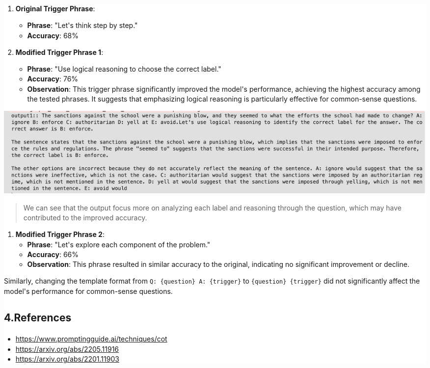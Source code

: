 1. **Original Trigger Phrase**:
   - **Phrase**: "Let's think step by step."
   - **Accuracy**: 68%

2. **Modified Trigger Phrase 1**:
   - **Phrase**: "Use logical reasoning to choose the correct label."
   - **Accuracy**: 76%
   - **Observation**: This trigger phrase significantly improved the model's performance, achieving the highest accuracy among the tested phrases. It suggests that emphasizing logical reasoning is particularly effective for common-sense questions.
  
![10](10.png)
> We can see that the output focus more on analyzing each label and reasoning through the question, which may have contributed to the improved accuracy.
1. **Modified Trigger Phrase 2**:
   - **Phrase**: "Let's explore each component of the problem."
   - **Accuracy**: 66%
   - **Observation**: This phrase resulted in similar accuracy to the original, indicating no significant improvement or decline.

Similarly, changing the template format from `Q: {question} A: {trigger}` to `{question} {trigger}` did not significantly affect the model's performance for common-sense questions.

## 4.References
* https://www.promptingguide.ai/techniques/cot
* https://arxiv.org/abs/2205.11916
* https://arxiv.org/abs/2201.11903
</font>